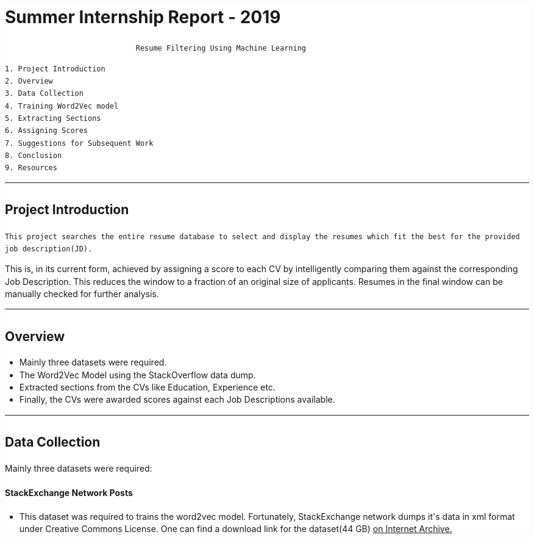 
# Summer Internship Report - 2019

```
                              Resume Filtering Using Machine Learning
```

```
1. Project Introduction
2. Overview
3. Data Collection
4. Training Word2Vec model
5. Extracting Sections
6. Assigning Scores
7. Suggestions for Subsequent Work
8. Conclusion
9. Resources
```

---

## Project Introduction

```
This project searches the entire resume database to select and display the resumes which fit the best for the provided 
job description(JD).
```
This is, in its current form, achieved by assigning a score to each CV by intelligently comparing them against the corresponding Job Description.  This reduces the window to a fraction of an original size of applicants. Resumes in the final window can be manually checked for further analysis.

---

## Overview

- Mainly three datasets were required.
- The Word2Vec Model using the StackOverflow data dump.
- Extracted sections from the CVs like Education, Experience etc.
- Finally, the CVs were awarded scores against each Job Descriptions available.

---

## Data Collection

Mainly three datasets were required:

#### **StackExchange Network Posts**

- This dataset was required to trains the word2vec model. Fortunately, StackExchange network dumps it's data in xml format under Creative Commons License. One can find a download link for the dataset(44 GB) [on Internet Archive.](https://archive.org/details/stackexchange)

